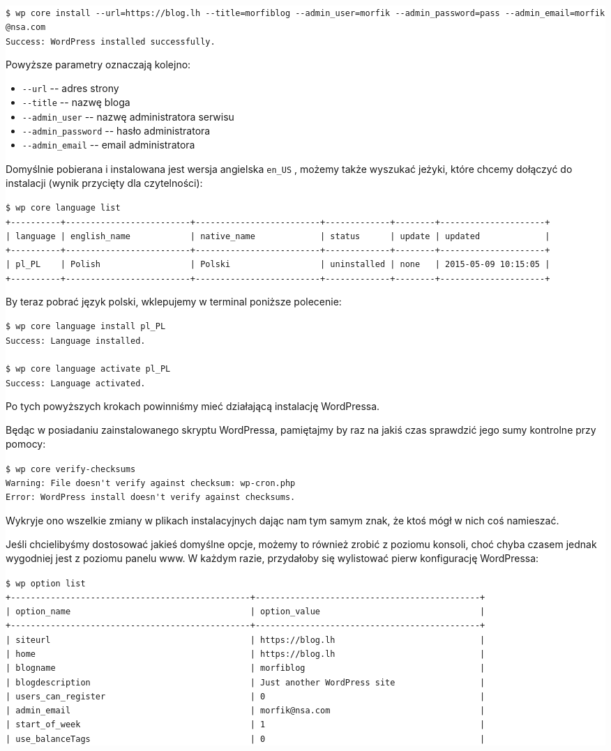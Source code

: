     $ wp core install --url=https://blog.lh --title=morfiblog --admin_user=morfik --admin_password=pass --admin_email=morfik@nsa.com
    Success: WordPress installed successfully.

Powyższe parametry oznaczają kolejno:

  - `--url` -- adres strony
  - `--title` -- nazwę bloga
  - `--admin_user` -- nazwę administratora serwisu
  - `--admin_password` -- hasło administratora
  - `--admin_email` -- email administratora

Domyślnie pobierana i instalowana jest wersja angielska `en_US` , możemy także wyszukać jeżyki,
które chcemy dołączyć do instalacji (wynik przycięty dla czytelności):

    $ wp core language list
    +----------+-------------------------+-------------------------+-------------+--------+---------------------+
    | language | english_name            | native_name             | status      | update | updated             |
    +----------+-------------------------+-------------------------+-------------+--------+---------------------+
    | pl_PL    | Polish                  | Polski                  | uninstalled | none   | 2015-05-09 10:15:05 |
    +----------+-------------------------+-------------------------+-------------+--------+---------------------+

By teraz pobrać język polski, wklepujemy w terminal poniższe polecenie:

    $ wp core language install pl_PL
    Success: Language installed.

    $ wp core language activate pl_PL
    Success: Language activated.

Po tych powyższych krokach powinniśmy mieć działającą instalację WordPressa.

Będąc w posiadaniu zainstalowanego skryptu WordPressa, pamiętajmy by raz na jakiś czas sprawdzić
jego sumy kontrolne przy pomocy:

    $ wp core verify-checksums
    Warning: File doesn't verify against checksum: wp-cron.php
    Error: WordPress install doesn't verify against checksums.

Wykryje ono wszelkie zmiany w plikach instalacyjnych dając nam tym samym znak, że ktoś mógł w nich
coś namieszać.

Jeśli chcielibyśmy dostosować jakieś domyślne opcje, możemy to również zrobić z poziomu konsoli,
choć chyba czasem jednak wygodniej jest z poziomu panelu www. W każdym razie, przydałoby się
wylistować pierw konfigurację WordPressa:

    $ wp option list
    +------------------------------------------------+---------------------------------------------+
    | option_name                                    | option_value                                |
    +------------------------------------------------+---------------------------------------------+
    | siteurl                                        | https://blog.lh                             |
    | home                                           | https://blog.lh                             |
    | blogname                                       | morfiblog                                   |
    | blogdescription                                | Just another WordPress site                 |
    | users_can_register                             | 0                                           |
    | admin_email                                    | morfik@nsa.com                              |
    | start_of_week                                  | 1                                           |
    | use_balanceTags                                | 0                                           |
